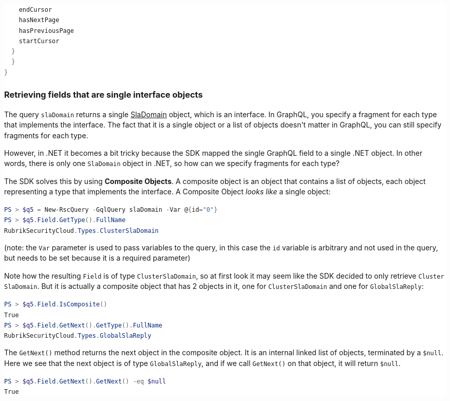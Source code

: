 ```powershell
    endCursor
    hasNextPage
    hasPreviousPage
    startCursor
  }
  }
}
```

### Retrieving fields that are single interface objects

The query `slaDomain` returns a single
[SlaDomain](https://rubrikinc.github.io/rubrik-api-documentation/schema/reference/sladomain.doc.html)
object, which is an interface. In GraphQL, you specify a fragment for each
type that implements the interface. The fact that it is a single object
or a list of objects doesn't matter in GraphQL, you can still specify
fragments for each type.

However, in .NET it becomes a bit tricky because the SDK mapped the single
GraphQL field to a single .NET object. In other words, there is only
one `SlaDomain` object in .NET, so how can we specify fragments for each type?

The SDK solves this by using **Composite Objects**. A composite object is
an object that contains a list of objects, each object representing a type
that implements the interface. A Composite Object _looks like_ a single object:

```powershell
PS > $q5 = New-RscQuery -GqlQuery slaDomain -Var @{id="0"}
PS > $q5.Field.GetType().FullName
RubrikSecurityCloud.Types.ClusterSlaDomain
```

(note: the `Var` parameter is used to pass variables to the query, in this
case the `id` variable is arbitrary and not used in the query, but needs
to be set because it is a required parameter)

Note how the resulting `Field` is of type `ClusterSlaDomain`, so at first
look it may seem like the SDK decided to only retrieve `ClusterSlaDomain`.
But it is actually a composite object that has 2 objects in it, one
for `ClusterSlaDomain` and one for `GlobalSlaReply`:

```powershell
PS > $q5.Field.IsComposite()
True
PS > $q5.Field.GetNext().GetType().FullName
RubrikSecurityCloud.Types.GlobalSlaReply
```

The `GetNext()` method returns the next object in the composite object.
It is an internal linked list of objects, terminated by a `$null`.
Here we see that the next object is of type `GlobalSlaReply`,
and if we call `GetNext()` on that object, it will return `$null`.

```powershell
PS > $q5.Field.GetNext().GetNext() -eq $null
True
```
